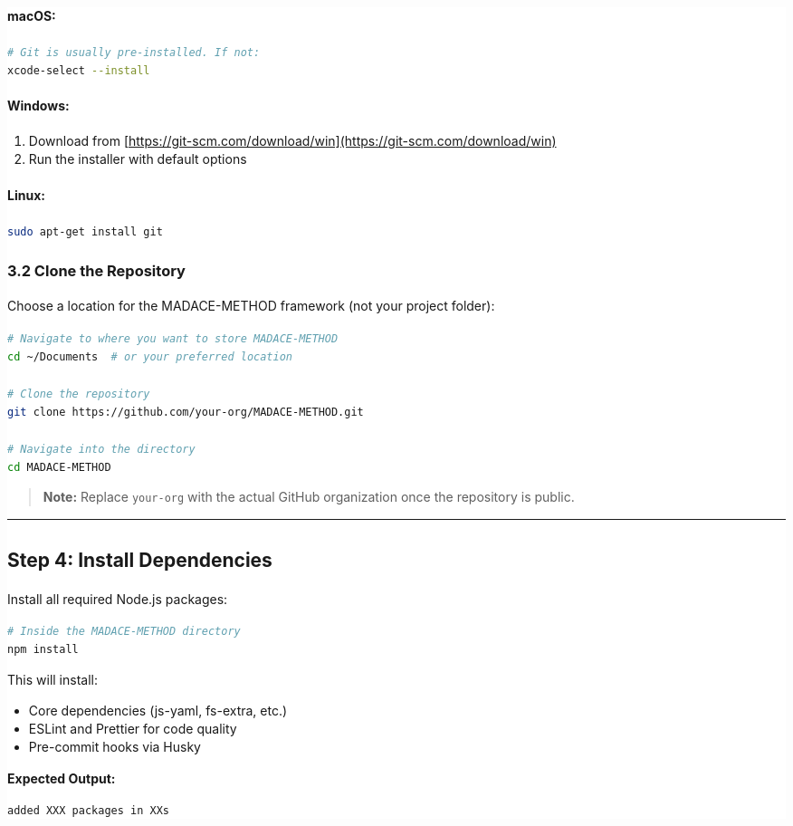 #### macOS:

```bash
# Git is usually pre-installed. If not:
xcode-select --install
```

#### Windows:

1. Download from
   [https://git-scm.com/download/win](https://git-scm.com/download/win)
2. Run the installer with default options

#### Linux:

```bash
sudo apt-get install git
```

### 3.2 Clone the Repository

Choose a location for the MADACE-METHOD framework (not your project folder):

```bash
# Navigate to where you want to store MADACE-METHOD
cd ~/Documents  # or your preferred location

# Clone the repository
git clone https://github.com/your-org/MADACE-METHOD.git

# Navigate into the directory
cd MADACE-METHOD
```

> **Note:** Replace `your-org` with the actual GitHub organization once the
> repository is public.

---

## Step 4: Install Dependencies

Install all required Node.js packages:

```bash
# Inside the MADACE-METHOD directory
npm install
```

This will install:

- Core dependencies (js-yaml, fs-extra, etc.)
- ESLint and Prettier for code quality
- Pre-commit hooks via Husky

**Expected Output:**

```
added XXX packages in XXs
```
